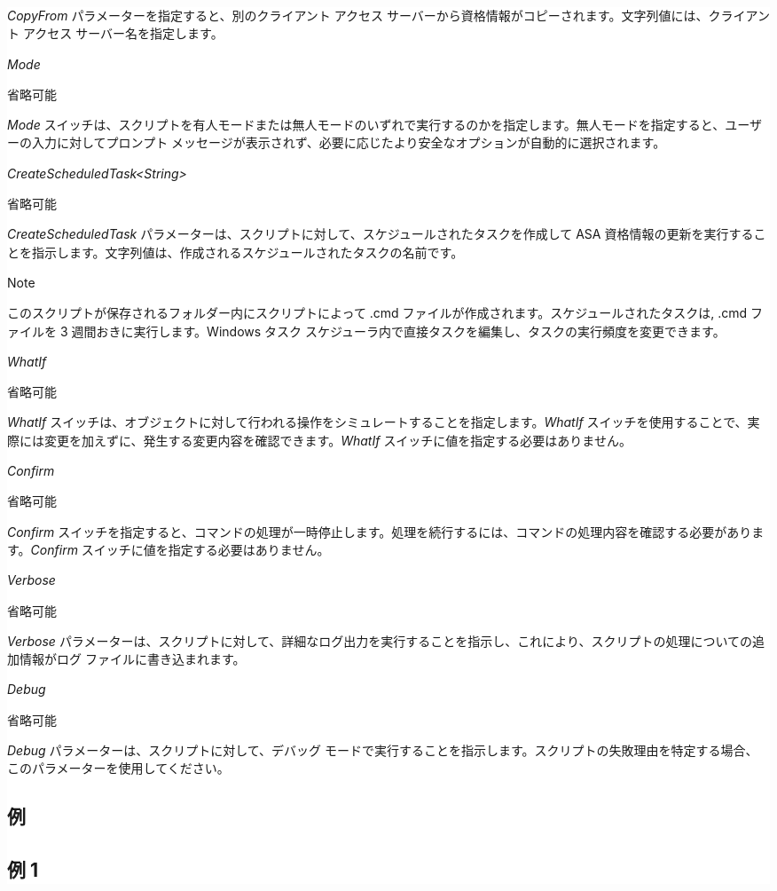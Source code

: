 <td><p><em>CopyFrom</em> パラメーターを指定すると、別のクライアント アクセス サーバーから資格情報がコピーされます。文字列値には、クライアント アクセス サーバー名を指定します。</p></td>
</tr>
<tr class="odd">
<td><p><em>Mode</em></p></td>
<td><p>省略可能</p></td>
<td><p><em>Mode</em> スイッチは、スクリプトを有人モードまたは無人モードのいずれで実行するのかを指定します。無人モードを指定すると、ユーザーの入力に対してプロンプト メッセージが表示されず、必要に応じたより安全なオプションが自動的に選択されます。</p></td>
</tr>
<tr class="even">
<td><p><em>CreateScheduledTask&lt;String&gt;</em></p></td>
<td><p>省略可能</p></td>
<td><p><em>CreateScheduledTask</em> パラメーターは、スクリプトに対して、スケジュールされたタスクを作成して ASA 資格情報の更新を実行することを指示します。文字列値は、作成されるスケジュールされたタスクの名前です。</p>

> [!NOTE]  
> このスクリプトが保存されるフォルダー内にスクリプトによって .cmd ファイルが作成されます。スケジュールされたタスクは, .cmd ファイルを 3 週間おきに実行します。Windows タスク スケジューラ内で直接タスクを編集し、タスクの実行頻度を変更できます。


</td>
</tr>
<tr class="odd">
<td><p><em>WhatIf</em></p></td>
<td><p>省略可能</p></td>
<td><p><em>WhatIf</em> スイッチは、オブジェクトに対して行われる操作をシミュレートすることを指定します。<em>WhatIf</em> スイッチを使用することで、実際には変更を加えずに、発生する変更内容を確認できます。<em>WhatIf</em> スイッチに値を指定する必要はありません。</p></td>
</tr>
<tr class="even">
<td><p><em>Confirm</em></p></td>
<td><p>省略可能</p></td>
<td><p><em>Confirm</em> スイッチを指定すると、コマンドの処理が一時停止します。処理を続行するには、コマンドの処理内容を確認する必要があります。<em>Confirm</em> スイッチに値を指定する必要はありません。</p></td>
</tr>
<tr class="odd">
<td><p><em>Verbose</em></p></td>
<td><p>省略可能</p></td>
<td><p><em>Verbose</em> パラメーターは、スクリプトに対して、詳細なログ出力を実行することを指示し、これにより、スクリプトの処理についての追加情報がログ ファイルに書き込まれます。</p></td>
</tr>
<tr class="even">
<td><p><em>Debug</em></p></td>
<td><p>省略可能</p></td>
<td><p><em>Debug</em> パラメーターは、スクリプトに対して、デバッグ モードで実行することを指示します。スクリプトの失敗理由を特定する場合、このパラメーターを使用してください。</p></td>
</tr>
</tbody>
</table>


## 例

## 例 1
